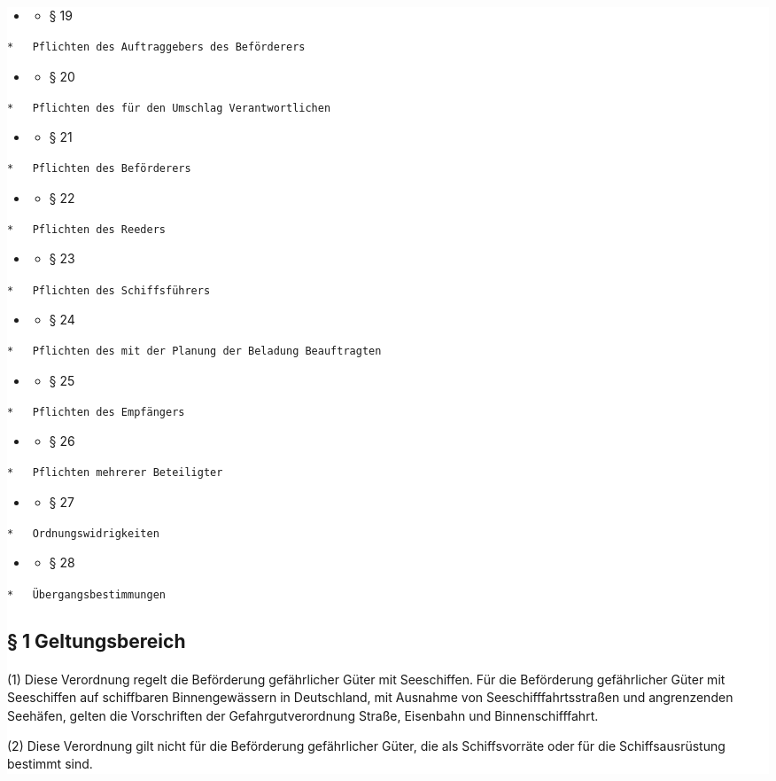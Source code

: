 
*    *   § 19

    *   Pflichten des Auftraggebers des Beförderers


*    *   § 20

    *   Pflichten des für den Umschlag Verantwortlichen


*    *   § 21

    *   Pflichten des Beförderers


*    *   § 22

    *   Pflichten des Reeders


*    *   § 23

    *   Pflichten des Schiffsführers


*    *   § 24

    *   Pflichten des mit der Planung der Beladung Beauftragten


*    *   § 25

    *   Pflichten des Empfängers


*    *   § 26

    *   Pflichten mehrerer Beteiligter


*    *   § 27

    *   Ordnungswidrigkeiten


*    *   § 28

    *   Übergangsbestimmungen




## § 1 Geltungsbereich

(1) Diese Verordnung regelt die Beförderung gefährlicher Güter mit
Seeschiffen. Für die Beförderung gefährlicher Güter mit Seeschiffen
auf schiffbaren Binnengewässern in Deutschland, mit Ausnahme von
Seeschifffahrtsstraßen und angrenzenden Seehäfen, gelten die
Vorschriften der Gefahrgutverordnung Straße, Eisenbahn und
Binnenschifffahrt.

(2) Diese Verordnung gilt nicht für die Beförderung gefährlicher
Güter, die als Schiffsvorräte oder für die Schiffsausrüstung bestimmt
sind.
